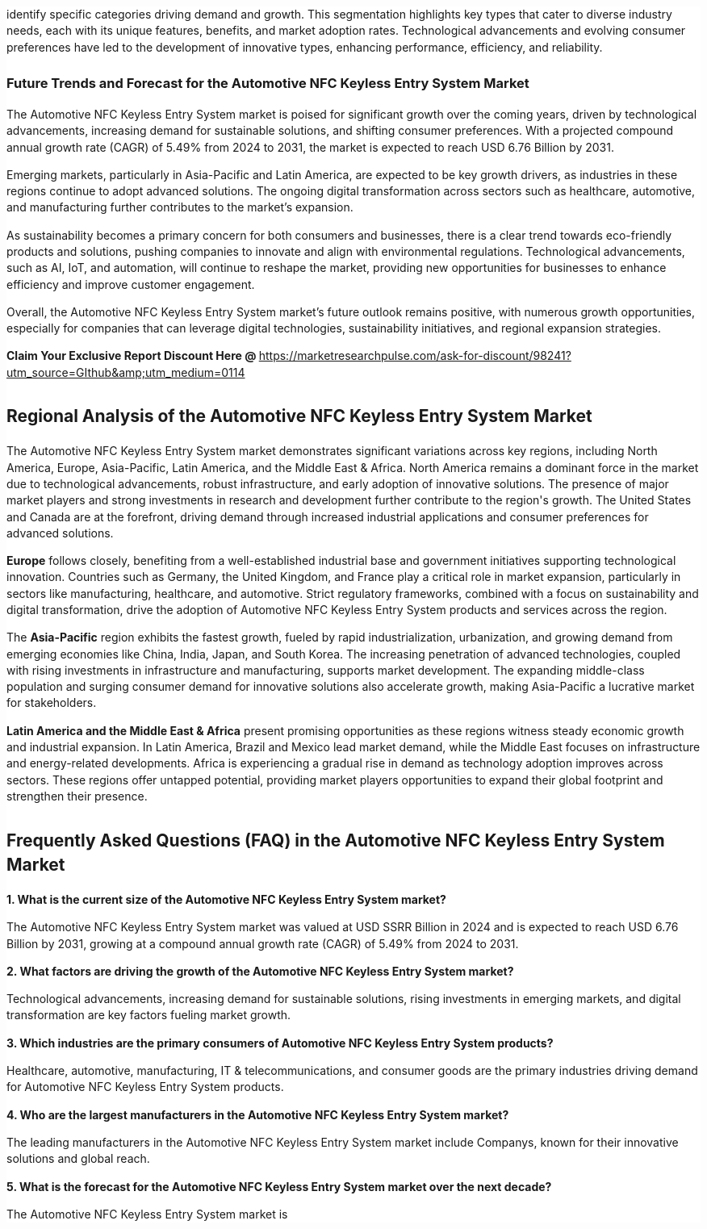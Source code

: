 identify specific categories driving demand and growth. This segmentation highlights key types that cater to diverse industry needs, each with its unique features, benefits, and market adoption rates. Technological advancements and evolving consumer preferences have led to the development of innovative types, enhancing performance, efficiency, and reliability.</p><h3>Future Trends and Forecast for the Automotive NFC Keyless Entry System Market</h3><p>The Automotive NFC Keyless Entry System market is poised for significant growth over the coming years, driven by technological advancements, increasing demand for sustainable solutions, and shifting consumer preferences. With a projected compound annual growth rate (CAGR) of 5.49% from 2024 to 2031, the market is expected to reach USD 6.76 Billion by 2031.</p><p>Emerging markets, particularly in Asia-Pacific and Latin America, are expected to be key growth drivers, as industries in these regions continue to adopt advanced solutions. The ongoing digital transformation across sectors such as healthcare, automotive, and manufacturing further contributes to the market&rsquo;s expansion.</p><p>As sustainability becomes a primary concern for both consumers and businesses, there is a clear trend towards eco-friendly products and solutions, pushing companies to innovate and align with environmental regulations. Technological advancements, such as AI, IoT, and automation, will continue to reshape the market, providing new opportunities for businesses to enhance efficiency and improve customer engagement.</p><p>Overall, the Automotive NFC Keyless Entry System market&rsquo;s future outlook remains positive, with numerous growth opportunities, especially for companies that can leverage digital technologies, sustainability initiatives, and regional expansion strategies.</p><p><strong>Claim Your Exclusive Report Discount Here @ </strong><a href="https://marketresearchpulse.com/ask-for-discount/98241?utm_source=GIthub&amp;utm_medium=0114">https://marketresearchpulse.com/ask-for-discount/98241?utm_source=GIthub&amp;utm_medium=0114</a></p><h2><strong>Regional Analysis of the Automotive NFC Keyless Entry System Market</strong></h2><p>The Automotive NFC Keyless Entry System market demonstrates significant variations across key regions, including North America, Europe, Asia-Pacific, Latin America, and the Middle East &amp; Africa. North America remains a dominant force in the market due to technological advancements, robust infrastructure, and early adoption of innovative solutions. The presence of major market players and strong investments in research and development further contribute to the region's growth. The United States and Canada are at the forefront, driving demand through increased industrial applications and consumer preferences for advanced solutions.</p><p><strong>Europe</strong> follows closely, benefiting from a well-established industrial base and government initiatives supporting technological innovation. Countries such as Germany, the United Kingdom, and France play a critical role in market expansion, particularly in sectors like manufacturing, healthcare, and automotive. Strict regulatory frameworks, combined with a focus on sustainability and digital transformation, drive the adoption of Automotive NFC Keyless Entry System products and services across the region.</p><p>The <strong>Asia-Pacific</strong> region exhibits the fastest growth, fueled by rapid industrialization, urbanization, and growing demand from emerging economies like China, India, Japan, and South Korea. The increasing penetration of advanced technologies, coupled with rising investments in infrastructure and manufacturing, supports market development. The expanding middle-class population and surging consumer demand for innovative solutions also accelerate growth, making Asia-Pacific a lucrative market for stakeholders.</p><p><strong>Latin America and the Middle East &amp; Africa</strong> present promising opportunities as these regions witness steady economic growth and industrial expansion. In Latin America, Brazil and Mexico lead market demand, while the Middle East focuses on infrastructure and energy-related developments. Africa is experiencing a gradual rise in demand as technology adoption improves across sectors. These regions offer untapped potential, providing market players opportunities to expand their global footprint and strengthen their presence.</p><h2><strong>Frequently Asked Questions (FAQ) in the Automotive NFC Keyless Entry System Market</strong></h2><p><strong>1. What is the current size of the Automotive NFC Keyless Entry System market?</strong></p><p>The Automotive NFC Keyless Entry System market was valued at USD SSRR Billion in 2024 and is expected to reach USD 6.76 Billion by 2031, growing at a compound annual growth rate (CAGR) of 5.49% from 2024 to 2031.</p><p><strong>2. What factors are driving the growth of the Automotive NFC Keyless Entry System market?</strong></p><p>Technological advancements, increasing demand for sustainable solutions, rising investments in emerging markets, and digital transformation are key factors fueling market growth.</p><p><strong>3. Which industries are the primary consumers of Automotive NFC Keyless Entry System products?</strong></p><p>Healthcare, automotive, manufacturing, IT &amp; telecommunications, and consumer goods are the primary industries driving demand for Automotive NFC Keyless Entry System products.</p><p><strong>4. Who are the largest manufacturers in the Automotive NFC Keyless Entry System market?</strong></p><p>The leading manufacturers in the Automotive NFC Keyless Entry System market include Companys, known for their innovative solutions and global reach.</p><p><strong>5. What is the forecast for the Automotive NFC Keyless Entry System market over the next decade?</strong></p><p>The Automotive NFC Keyless Entry System market is